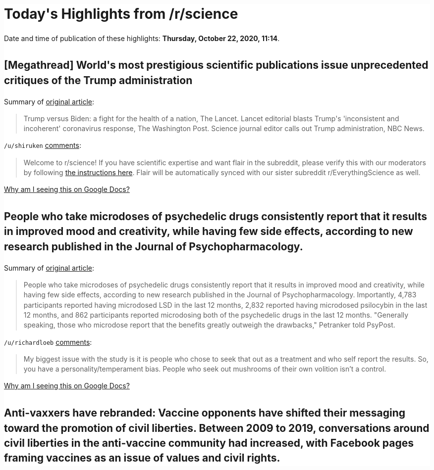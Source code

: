 # Today's Highlights from /r/science

Date and time of publication of these highlights: **Thursday, October 22, 2020, 11:14**.

## [Megathread] World's most prestigious scientific publications issue unprecedented critiques of the Trump administration

Summary of [original article](https://www.reddit.com/r/science/comments/jbwlhh/megathread_worlds_most_prestigious_scientific/):

> Trump versus Biden: a fight for the health of a nation, The Lancet. Lancet editorial blasts Trump's 'inconsistent and incoherent' coronavirus response, The Washington Post. Science journal editor calls out Trump administration, NBC News.

`/u/shiruken` [comments](https://www.reddit.com/r/science/comments/jbwlhh/megathread_worlds_most_prestigious_scientific/):

> Welcome to r/science! If you have scientific expertise and want flair in the subreddit, please verify this with our moderators by following [the instructions here](https://www.reddit.com/r/science/comments/5ivw50/do_you_have_a_college_degree_or_higher_in_science/). Flair will be automatically synced with our sister subreddit r/EverythingScience as well.

[Why am I seeing this on Google Docs?](https://docs.google.com/document/d/1Dc6We63vOXIZsc0op-Bt4abqkYjXzOigalQqFxmvvbM/edit?usp=sharing)

## People who take microdoses of psychedelic drugs consistently report that it results in improved mood and creativity, while having few side effects, according to new research published in the Journal of Psychopharmacology.

Summary of [original article](https://www.psypost.org/2020/10/people-who-microdose-psychedelic-drugs-report-that-the-benefits-greatly-outweigh-the-drawbacks-58328):

> People who take microdoses of psychedelic drugs consistently report that it results in improved mood and creativity, while having few side effects, according to new research published in the Journal of Psychopharmacology. Importantly, 4,783 participants reported having microdosed LSD in the last 12 months, 2,832 reported having microdosed psilocybin in the last 12 months, and 862 participants reported microdosing both of the psychedelic drugs in the last 12 months. "Generally speaking, those who microdose report that the benefits greatly outweigh the drawbacks," Petranker told PsyPost.

`/u/richardloeb` [comments](https://www.reddit.com/r/science/comments/jfvfik/people_who_take_microdoses_of_psychedelic_drugs/):

> My biggest issue with the study is it is people who chose to seek that out as a treatment and who self report the results. So, you have a personality/temperament bias. People who seek out mushrooms of their own volition isn’t a control.

[Why am I seeing this on Google Docs?](https://docs.google.com/document/d/1Dc6We63vOXIZsc0op-Bt4abqkYjXzOigalQqFxmvvbM/edit?usp=sharing)

## Anti-vaxxers have rebranded: Vaccine opponents have shifted their messaging toward the promotion of civil liberties. Between 2009 to 2019, conversations around civil liberties in the anti-vaccine community had increased, with Facebook pages framing vaccines as an issue of values and civil rights.
